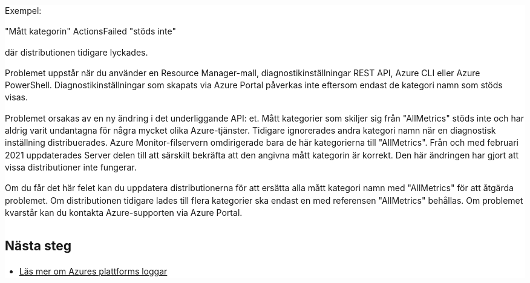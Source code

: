 Exempel: 

   "Mått kategorin" ActionsFailed "stöds inte"

där distributionen tidigare lyckades. 

Problemet uppstår när du använder en Resource Manager-mall, diagnostikinställningar REST API, Azure CLI eller Azure PowerShell. Diagnostikinställningar som skapats via Azure Portal påverkas inte eftersom endast de kategori namn som stöds visas.

Problemet orsakas av en ny ändring i det underliggande API: et. Mått kategorier som skiljer sig från "AllMetrics" stöds inte och har aldrig varit undantagna för några mycket olika Azure-tjänster. Tidigare ignorerades andra kategori namn när en diagnostisk inställning distribuerades. Azure Monitor-filservern omdirigerade bara de här kategorierna till "AllMetrics".  Från och med februari 2021 uppdaterades Server delen till att särskilt bekräfta att den angivna mått kategorin är korrekt. Den här ändringen har gjort att vissa distributioner inte fungerar.

Om du får det här felet kan du uppdatera distributionerna för att ersätta alla mått kategori namn med "AllMetrics" för att åtgärda problemet. Om distributionen tidigare lades till flera kategorier ska endast en med referensen "AllMetrics" behållas. Om problemet kvarstår kan du kontakta Azure-supporten via Azure Portal. 



## <a name="next-steps"></a>Nästa steg

- [Läs mer om Azures plattforms loggar](./platform-logs-overview.md)